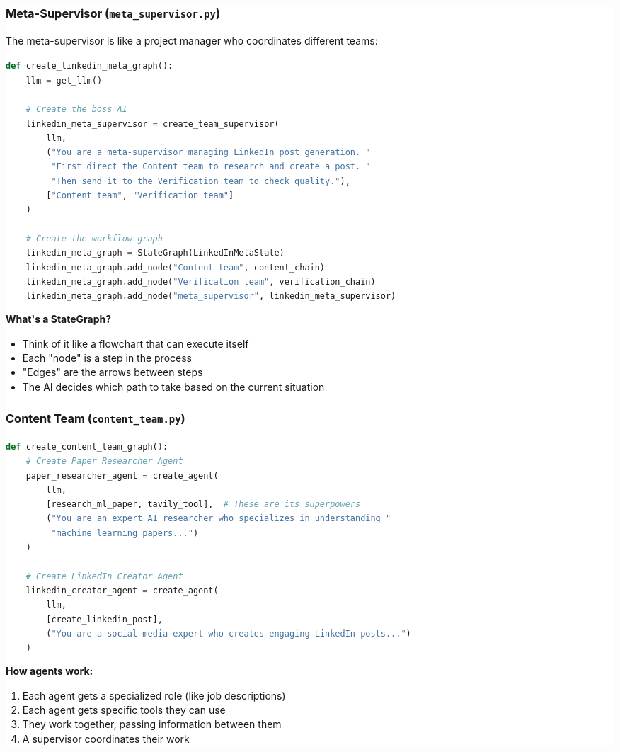 ### Meta-Supervisor (`meta_supervisor.py`)

The meta-supervisor is like a project manager who coordinates different teams:

```python
def create_linkedin_meta_graph():
    llm = get_llm()
    
    # Create the boss AI
    linkedin_meta_supervisor = create_team_supervisor(
        llm,
        ("You are a meta-supervisor managing LinkedIn post generation. "
         "First direct the Content team to research and create a post. "
         "Then send it to the Verification team to check quality."),
        ["Content team", "Verification team"]
    )
    
    # Create the workflow graph
    linkedin_meta_graph = StateGraph(LinkedInMetaState)
    linkedin_meta_graph.add_node("Content team", content_chain)
    linkedin_meta_graph.add_node("Verification team", verification_chain)
    linkedin_meta_graph.add_node("meta_supervisor", linkedin_meta_supervisor)
```

**What's a StateGraph?**
- Think of it like a flowchart that can execute itself
- Each "node" is a step in the process
- "Edges" are the arrows between steps
- The AI decides which path to take based on the current situation

### Content Team (`content_team.py`)

```python
def create_content_team_graph():
    # Create Paper Researcher Agent
    paper_researcher_agent = create_agent(
        llm,
        [research_ml_paper, tavily_tool],  # These are its superpowers
        ("You are an expert AI researcher who specializes in understanding "
         "machine learning papers...")
    )
    
    # Create LinkedIn Creator Agent
    linkedin_creator_agent = create_agent(
        llm,
        [create_linkedin_post],
        ("You are a social media expert who creates engaging LinkedIn posts...")
    )
```

**How agents work:**
1. Each agent gets a specialized role (like job descriptions)
2. Each agent gets specific tools they can use
3. They work together, passing information between them
4. A supervisor coordinates their work
